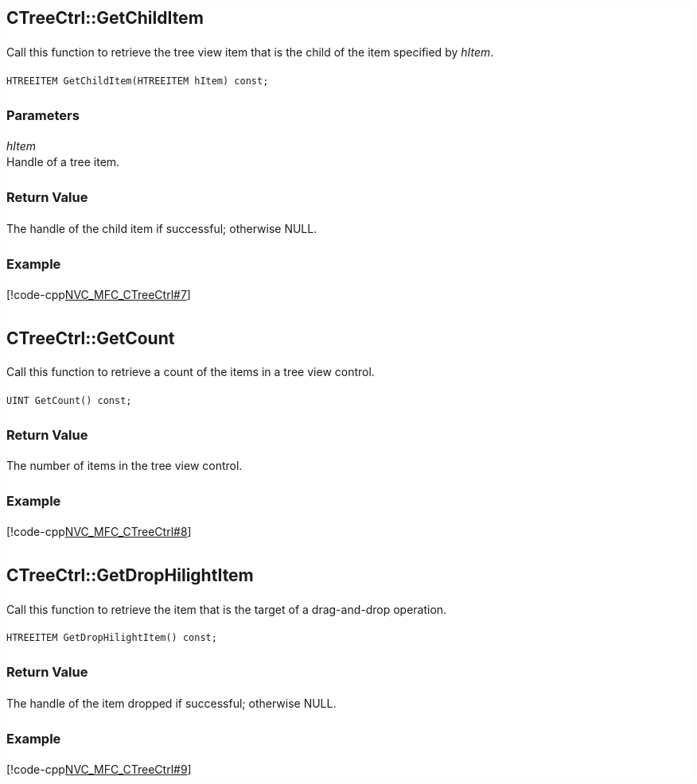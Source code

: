 ##  <a name="getchilditem"></a>  CTreeCtrl::GetChildItem

Call this function to retrieve the tree view item that is the child of the item specified by *hItem*.

```
HTREEITEM GetChildItem(HTREEITEM hItem) const;
```

### Parameters

*hItem*<br/>
Handle of a tree item.

### Return Value

The handle of the child item if successful; otherwise NULL.

### Example

[!code-cpp[NVC_MFC_CTreeCtrl#7](../../mfc/reference/codesnippet/cpp/ctreectrl-class_7.cpp)]

##  <a name="getcount"></a>  CTreeCtrl::GetCount

Call this function to retrieve a count of the items in a tree view control.

```
UINT GetCount() const;
```

### Return Value

The number of items in the tree view control.

### Example

[!code-cpp[NVC_MFC_CTreeCtrl#8](../../mfc/reference/codesnippet/cpp/ctreectrl-class_8.cpp)]

##  <a name="getdrophilightitem"></a>  CTreeCtrl::GetDropHilightItem

Call this function to retrieve the item that is the target of a drag-and-drop operation.

```
HTREEITEM GetDropHilightItem() const;
```

### Return Value

The handle of the item dropped if successful; otherwise NULL.

### Example

[!code-cpp[NVC_MFC_CTreeCtrl#9](../../mfc/reference/codesnippet/cpp/ctreectrl-class_9.cpp)]
